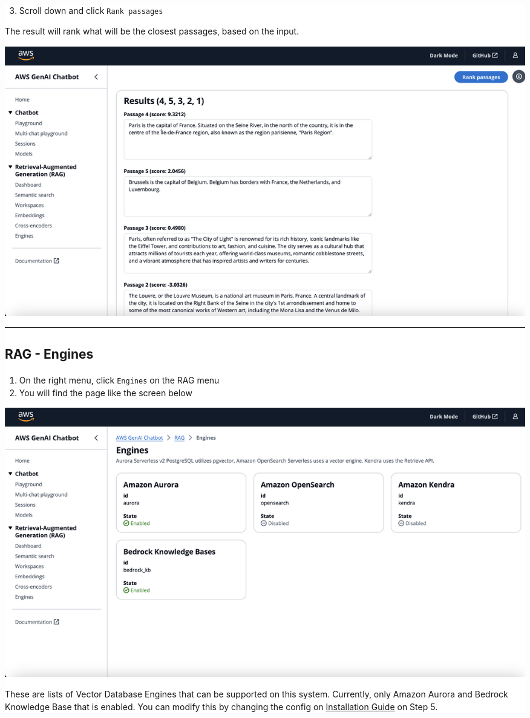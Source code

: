 3. Scroll down and click `Rank passages`

The result will rank what will be the closest passages, based on the input.

<img src="./image/RAGCrossEncoders/3.png" alt="RAG RAG Cross Encoders Result Page"/>

---

## RAG - Engines
1. On the right menu, click `Engines` on the RAG menu
2. You will find the page like the screen below

<img src="./image/RAGEngines/2.png" alt="RAG Engines Page"/>

These are lists of Vector Database Engines that can be supported on this system. Currently, only Amazon Aurora and Bedrock Knowledge Base that is enabled. You can modify this by changing the config on [Installation Guide](./Installation.md) on Step 5.